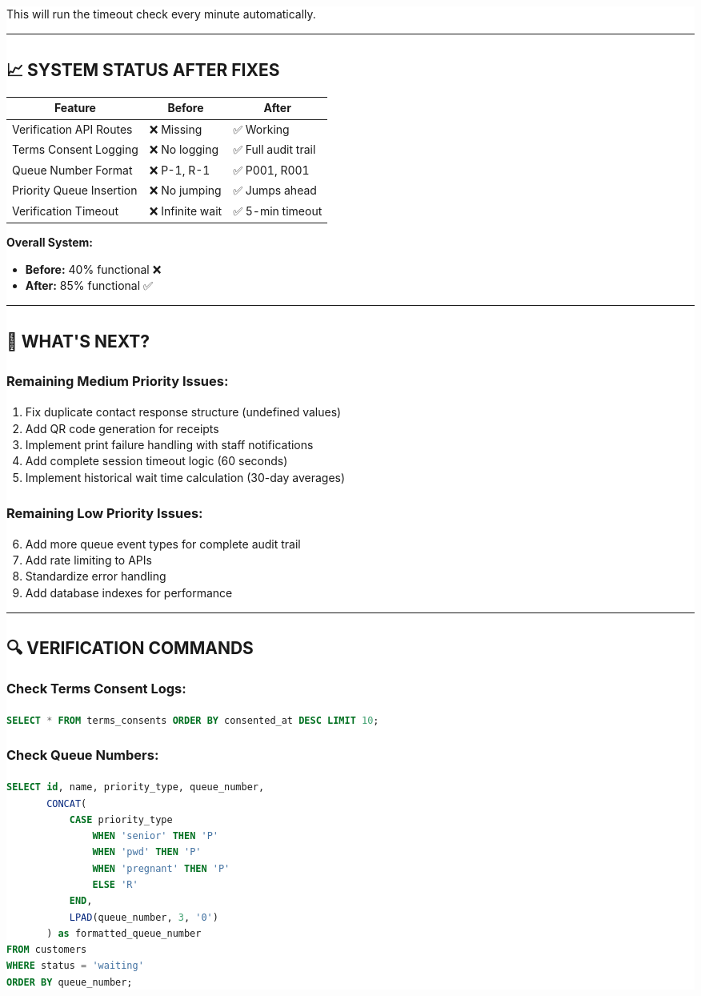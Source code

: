 This will run the timeout check every minute automatically.

---

## 📈 SYSTEM STATUS AFTER FIXES

| Feature | Before | After |
|---------|--------|-------|
| Verification API Routes | ❌ Missing | ✅ Working |
| Terms Consent Logging | ❌ No logging | ✅ Full audit trail |
| Queue Number Format | ❌ P-1, R-1 | ✅ P001, R001 |
| Priority Queue Insertion | ❌ No jumping | ✅ Jumps ahead |
| Verification Timeout | ❌ Infinite wait | ✅ 5-min timeout |

**Overall System:** 
- **Before:** 40% functional ❌
- **After:** 85% functional ✅

---

## 🎯 WHAT'S NEXT?

### Remaining Medium Priority Issues:
1. Fix duplicate contact response structure (undefined values)
2. Add QR code generation for receipts
3. Implement print failure handling with staff notifications
4. Add complete session timeout logic (60 seconds)
5. Implement historical wait time calculation (30-day averages)

### Remaining Low Priority Issues:
6. Add more queue event types for complete audit trail
7. Add rate limiting to APIs
8. Standardize error handling
9. Add database indexes for performance

---

## 🔍 VERIFICATION COMMANDS

### Check Terms Consent Logs:
```sql
SELECT * FROM terms_consents ORDER BY consented_at DESC LIMIT 10;
```

### Check Queue Numbers:
```sql
SELECT id, name, priority_type, queue_number, 
       CONCAT(
           CASE priority_type 
               WHEN 'senior' THEN 'P'
               WHEN 'pwd' THEN 'P'
               WHEN 'pregnant' THEN 'P'
               ELSE 'R'
           END,
           LPAD(queue_number, 3, '0')
       ) as formatted_queue_number
FROM customers 
WHERE status = 'waiting' 
ORDER BY queue_number;
```